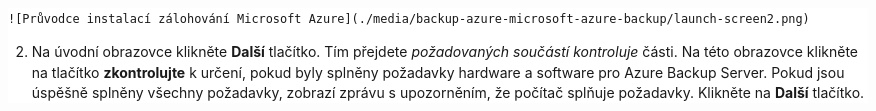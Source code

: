     ![Průvodce instalací zálohování Microsoft Azure](./media/backup-azure-microsoft-azure-backup/launch-screen2.png)
2. Na úvodní obrazovce klikněte **Další** tlačítko. Tím přejdete *požadovaných součástí kontroluje* části. Na této obrazovce klikněte na tlačítko **zkontrolujte** k určení, pokud byly splněny požadavky hardware a software pro Azure Backup Server. Pokud jsou úspěšně splněny všechny požadavky, zobrazí zprávu s upozorněním, že počítač splňuje požadavky. Klikněte na **Další** tlačítko.
